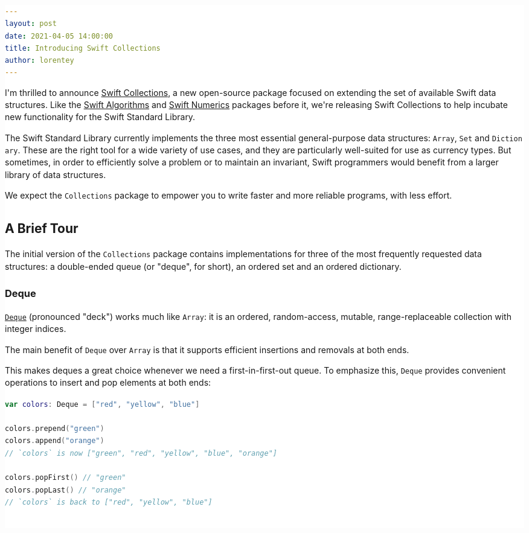 ```yaml
---
layout: post
date: 2021-04-05 14:00:00
title: Introducing Swift Collections
author: lorentey
---
```


I'm thrilled to announce [Swift Collections][collections], a new open-source package focused on extending the set of available Swift data structures. Like the [Swift Algorithms][algorithms] and [Swift Numerics][numerics] packages before it, we're releasing Swift Collections to help incubate new functionality for the Swift Standard Library.

The Swift Standard Library currently implements the three most essential general-purpose data structures: `Array`, `Set` and `Dictionary`. These are the right tool for a wide variety of use cases, and they are particularly well-suited for use as currency types. But sometimes, in order to efficiently solve a problem or to maintain an invariant, Swift programmers would benefit from a larger library of data structures.

We expect the `Collections` package to empower you to write faster and more reliable programs, with less effort.

## A Brief Tour

The initial version of the `Collections` package contains implementations for three of the most frequently requested data structures: a double-ended queue (or "deque", for short), an ordered set and an ordered dictionary.

### Deque

[`Deque`][deque-overview] (pronounced "deck") works much like `Array`: it is an ordered, random-access, mutable, range-replaceable collection with integer indices.

The main benefit of `Deque` over `Array` is that it supports efficient insertions and removals at both ends.

This makes deques a great choice whenever we need a first-in-first-out queue. To emphasize this, `Deque` provides convenient operations to insert and pop elements at both ends:

~~~swift
var colors: Deque = ["red", "yellow", "blue"]

colors.prepend("green")
colors.append("orange")
// `colors` is now ["green", "red", "yellow", "blue", "orange"]

colors.popFirst() // "green"
colors.popLast() // "orange"
// `colors` is back to ["red", "yellow", "blue"]
~~~

<br />


[collections]: https://github.com/apple/swift-collections
[algorithms]: https://github.com/apple/swift-algorithms
[numerics]: https://github.com/apple/swift-numerics
[forum]: https://forums.swift.org/c/related-projects/collections
[issues]: https://github.com/apple/swift-collections/issues
[prs]: https://github.com/apple/swift-collections/pulls
[deque-overview]: https://github.com/apple/swift-collections/blob/main/Documentation/Deque.md
[orderedset-overview]: https://github.com/apple/swift-collections/blob/main/Documentation/OrderedSet.md
[ordereddictionary-overview]: https://github.com/apple/swift-collections/blob/main/Documentation/OrderedDictionary.md
[challenges]: https://forums.swift.org/t/circular-buffer/34534/25
[swift-evoluton-process]: https://github.com/apple/swift-evolution/blob/main/process.md
[c++-containers]: https://en.cppreference.com/w/cpp/container
[java-collections]: https://docs.oracle.com/en/java/javase/16/docs/api/java.base/java/util/doc-files/coll-overview.html
[log-log]: https://en.wikipedia.org/wiki/Log–log_plot
[sip-hash]: https://en.wikipedia.org/wiki/SipHash
[se-206]: https://github.com/apple/swift-evolution/blob/main/proposals/0206-hashable-enhancements.md
[benchmark-code]: https://github.com/apple/swift-collections/tree/main/Documentation/Announcement-benchmarks
[swift-collections-benchmark]: https://github.com/apple/swift-collections-benchmark
[announcement-thread]: https://forums.swift.org/t/introducing-swift-collections/47169